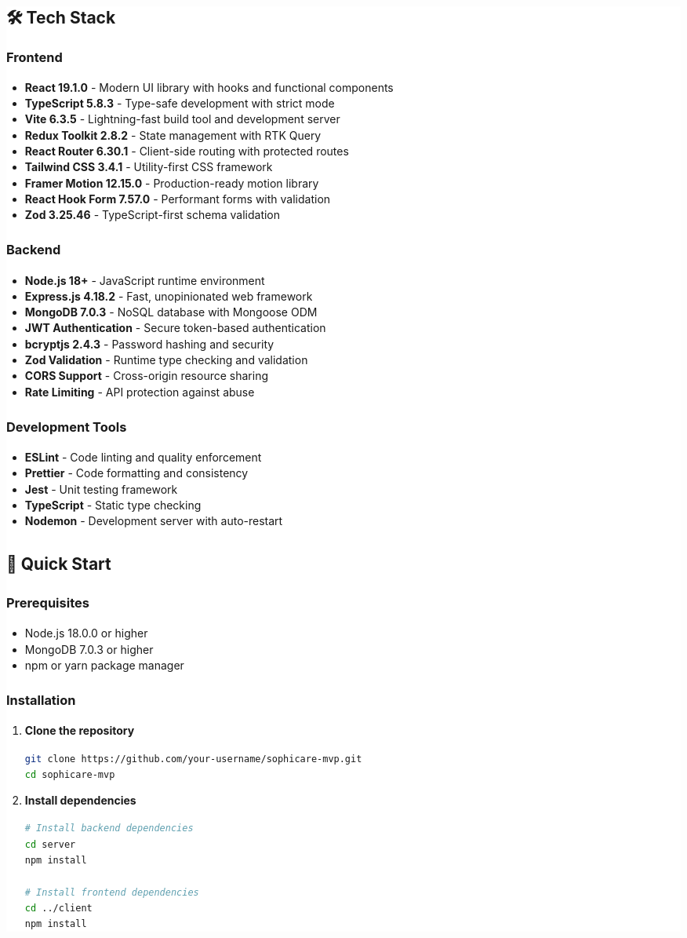 ## 🛠️ Tech Stack

### Frontend
- **React 19.1.0** - Modern UI library with hooks and functional components
- **TypeScript 5.8.3** - Type-safe development with strict mode
- **Vite 6.3.5** - Lightning-fast build tool and development server
- **Redux Toolkit 2.8.2** - State management with RTK Query
- **React Router 6.30.1** - Client-side routing with protected routes
- **Tailwind CSS 3.4.1** - Utility-first CSS framework
- **Framer Motion 12.15.0** - Production-ready motion library
- **React Hook Form 7.57.0** - Performant forms with validation
- **Zod 3.25.46** - TypeScript-first schema validation

### Backend
- **Node.js 18+** - JavaScript runtime environment
- **Express.js 4.18.2** - Fast, unopinionated web framework
- **MongoDB 7.0.3** - NoSQL database with Mongoose ODM
- **JWT Authentication** - Secure token-based authentication
- **bcryptjs 2.4.3** - Password hashing and security
- **Zod Validation** - Runtime type checking and validation
- **CORS Support** - Cross-origin resource sharing
- **Rate Limiting** - API protection against abuse

### Development Tools
- **ESLint** - Code linting and quality enforcement
- **Prettier** - Code formatting and consistency
- **Jest** - Unit testing framework
- **TypeScript** - Static type checking
- **Nodemon** - Development server with auto-restart

## 🚀 Quick Start

### Prerequisites
- Node.js 18.0.0 or higher
- MongoDB 7.0.3 or higher
- npm or yarn package manager

### Installation

1. **Clone the repository**
   ```bash
   git clone https://github.com/your-username/sophicare-mvp.git
   cd sophicare-mvp
   ```

2. **Install dependencies**
   ```bash
   # Install backend dependencies
   cd server
   npm install
   
   # Install frontend dependencies
   cd ../client
   npm install
   ```
